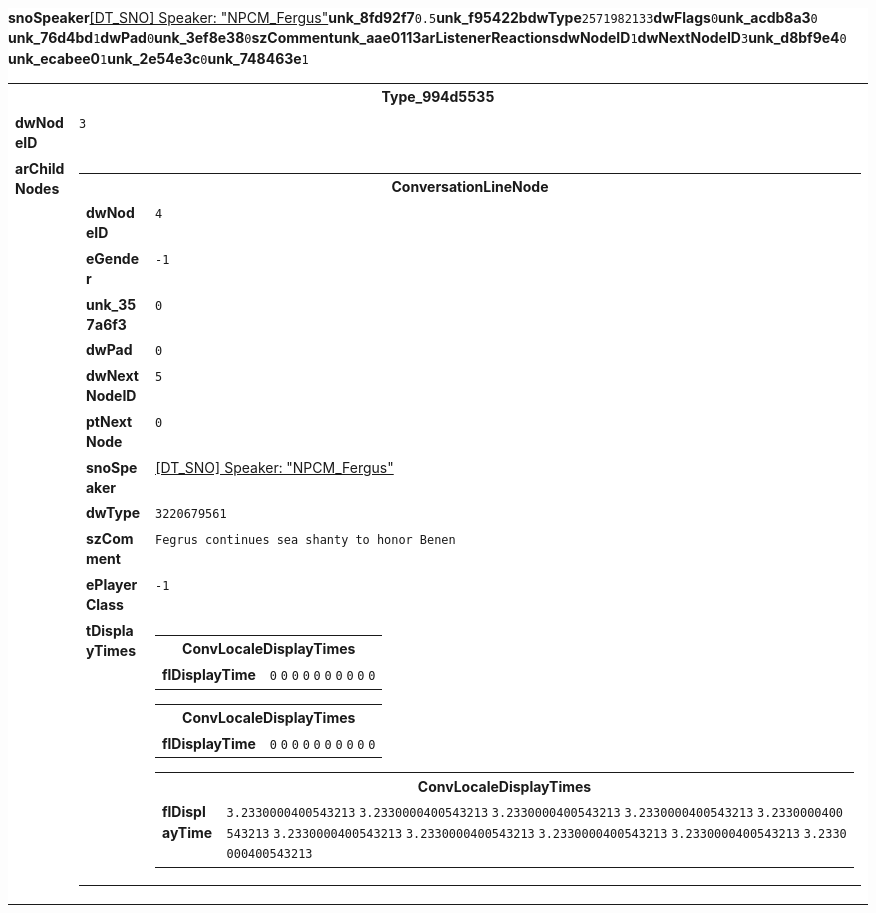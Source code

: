 
</td></tr></table>


</td></tr><tr><td><b>snoSpeaker</b></td><td><a href="..\Speaker\NPCM_Fergus.spk">[DT_SNO] Speaker: "NPCM_Fergus"</a></td></tr><tr><td><b>unk_8fd92f7</b></td><td><code>0.5</code></td></tr><tr><td><b>unk_f95422b</b></td><td></td></tr><tr><td><b>dwType</b></td><td><code>2571982133</code></td></tr><tr><td><b>dwFlags</b></td><td><code>0</code></td></tr><tr><td><b>unk_acdb8a3</b></td><td><code>0</code></td></tr><tr><td><b>unk_76d4bd</b></td><td><code>1</code></td></tr><tr><td><b>dwPad</b></td><td><code>0</code></td></tr><tr><td><b>unk_3ef8e38</b></td><td><code>0</code></td></tr><tr><td><b>szComment</b></td><td><code></code></td></tr><tr><td><b>unk_aae0113</b></td><td></td></tr><tr><td><b>arListenerReactions</b></td><td></td></tr><tr><td><b>dwNodeID</b></td><td><code>1</code></td></tr><tr><td><b>dwNextNodeID</b></td><td><code>3</code></td></tr><tr><td><b>unk_d8bf9e4</b></td><td><code>0</code></td></tr><tr><td><b>unk_ecabee0</b></td><td><code>1</code></td></tr><tr><td><b>unk_2e54e3c</b></td><td><code>0</code></td></tr><tr><td><b>unk_748463e</b></td><td><code>1</code></td></tr></table>


<table><tr><th colspan="100%">Type_994d5535</th></tr><tr><td><b>dwNodeID</b></td><td><code>3</code></td></tr><tr><td><b>arChildNodes</b></td><td><table><tr><th colspan="100%">ConversationLineNode</th></tr><tr><td><b>dwNodeID</b></td><td><code>4</code></td></tr><tr><td><b>eGender</b></td><td><code>-1</code></td></tr><tr><td><b>unk_357a6f3</b></td><td><code>0</code></td></tr><tr><td><b>dwPad</b></td><td><code>0</code></td></tr><tr><td><b>dwNextNodeID</b></td><td><code>5</code></td></tr><tr><td><b>ptNextNode</b></td><td><code>0</code></td></tr><tr><td><b>snoSpeaker</b></td><td><a href="..\Speaker\NPCM_Fergus.spk">[DT_SNO] Speaker: "NPCM_Fergus"</a></td></tr><tr><td><b>dwType</b></td><td><code>3220679561</code></td></tr><tr><td><b>szComment</b></td><td><code>Fegrus continues sea shanty to honor Benen</code></td></tr><tr><td><b>ePlayerClass</b></td><td><code>-1</code></td></tr><tr><td><b>tDisplayTimes</b></td><td><table><tr><th colspan="100%">ConvLocaleDisplayTimes</th></tr><tr><td><b>flDisplayTime</b></td><td><code>0</code>
<code>0</code>
<code>0</code>
<code>0</code>
<code>0</code>
<code>0</code>
<code>0</code>
<code>0</code>
<code>0</code>
<code>0</code>
</td></tr></table>


<table><tr><th colspan="100%">ConvLocaleDisplayTimes</th></tr><tr><td><b>flDisplayTime</b></td><td><code>0</code>
<code>0</code>
<code>0</code>
<code>0</code>
<code>0</code>
<code>0</code>
<code>0</code>
<code>0</code>
<code>0</code>
<code>0</code>
</td></tr></table>


<table><tr><th colspan="100%">ConvLocaleDisplayTimes</th></tr><tr><td><b>flDisplayTime</b></td><td><code>3.2330000400543213</code>
<code>3.2330000400543213</code>
<code>3.2330000400543213</code>
<code>3.2330000400543213</code>
<code>3.2330000400543213</code>
<code>3.2330000400543213</code>
<code>3.2330000400543213</code>
<code>3.2330000400543213</code>
<code>3.2330000400543213</code>
<code>3.2330000400543213</code>
</td></tr></table>
